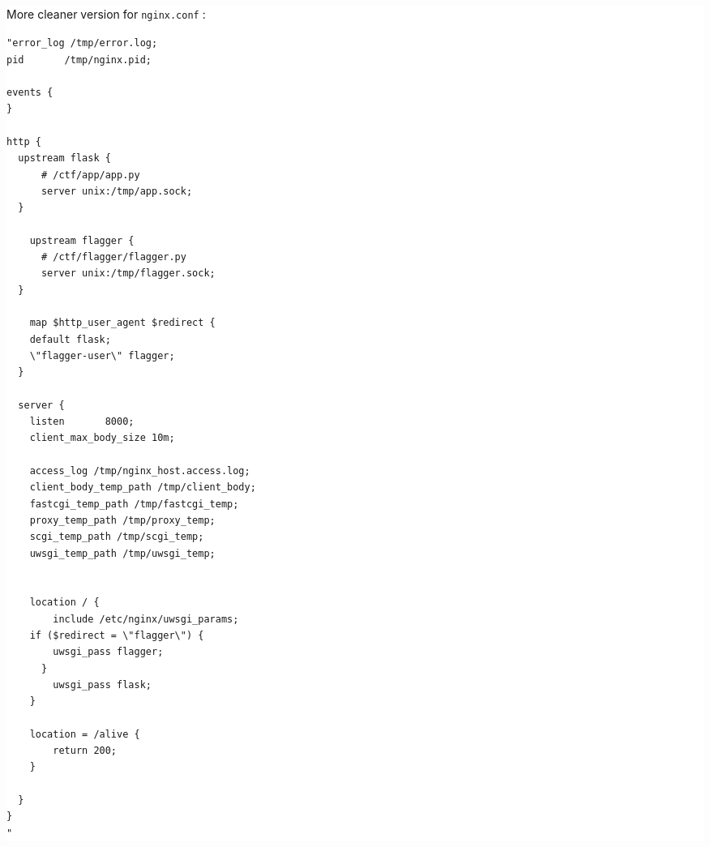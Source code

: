 More cleaner version for `nginx.conf` :

```nginx
"error_log /tmp/error.log;
pid       /tmp/nginx.pid;

events {
}

http {
  upstream flask {
      # /ctf/app/app.py
      server unix:/tmp/app.sock;
  }

    upstream flagger {
      # /ctf/flagger/flagger.py
      server unix:/tmp/flagger.sock;
  }

    map $http_user_agent $redirect {
    default flask;
    \"flagger-user\" flagger;
  }

  server {
    listen       8000;
    client_max_body_size 10m;

    access_log /tmp/nginx_host.access.log;
    client_body_temp_path /tmp/client_body;
    fastcgi_temp_path /tmp/fastcgi_temp;
    proxy_temp_path /tmp/proxy_temp;
    scgi_temp_path /tmp/scgi_temp;
    uwsgi_temp_path /tmp/uwsgi_temp;


    location / {
        include /etc/nginx/uwsgi_params;
    if ($redirect = \"flagger\") {
        uwsgi_pass flagger;
      }
        uwsgi_pass flask;
    }

    location = /alive {
        return 200;
    }

  }
}
"
```
